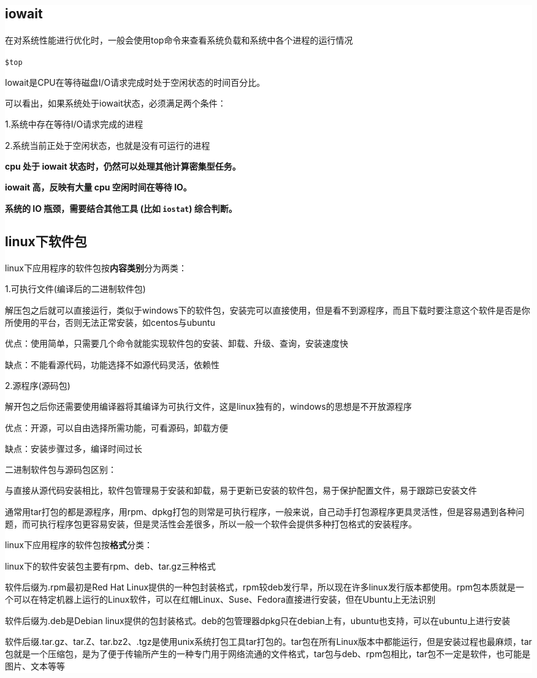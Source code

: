

## iowait

在对系统性能进行优化时，一般会使用top命令来查看系统负载和系统中各个进程的运行情况

```shell
$top
```

Iowait是CPU在等待磁盘I/O请求完成时处于空闲状态的时间百分比。

可以看出，如果系统处于iowait状态，必须满足两个条件：

1.系统中存在等待I/O请求完成的进程

2.系统当前正处于空闲状态，也就是没有可运行的进程

**cpu 处于 iowait 状态时，仍然可以处理其他计算密集型任务。**

**iowait 高，反映有大量 cpu 空闲时间在等待 IO。**

**系统的 IO 瓶颈，需要结合其他工具 (比如 `iostat`) 综合判断。**



## linux下软件包

linux下应用程序的软件包按**内容类别**分为两类：

1.可执行文件(编译后的二进制软件包)

解压包之后就可以直接运行，类似于windows下的软件包，安装完可以直接使用，但是看不到源程序，而且下载时要注意这个软件是否是你所使用的平台，否则无法正常安装，如centos与ubuntu

优点：使用简单，只需要几个命令就能实现软件包的安装、卸载、升级、查询，安装速度快

缺点：不能看源代码，功能选择不如源代码灵活，依赖性

2.源程序(源码包)

解开包之后你还需要使用编译器将其编译为可执行文件，这是linux独有的，windows的思想是不开放源程序

优点：开源，可以自由选择所需功能，可看源码，卸载方便

缺点：安装步骤过多，编译时间过长

二进制软件包与源码包区别：

与直接从源代码安装相比，软件包管理易于安装和卸载，易于更新已安装的软件包，易于保护配置文件，易于跟踪已安装文件

通常用tar打包的都是源程序，用rpm、dpkg打包的则常是可执行程序，一般来说，自己动手打包源程序更具灵活性，但是容易遇到各种问题，而可执行程序包更容易安装，但是灵活性会差很多，所以一般一个软件会提供多种打包格式的安装程序。

linux下应用程序的软件包按**格式**分类：

linux下的软件安装包主要有rpm、deb、tar.gz三种格式

软件后缀为.rpm最初是Red Hat Linux提供的一种包封装格式，rpm较deb发行早，所以现在许多linux发行版本都使用。rpm包本质就是一个可以在特定机器上运行的Linux软件，可以在红帽Linux、Suse、Fedora直接进行安装，但在Ubuntu上无法识别

软件后缀为.deb是Debian linux提供的包封装格式。deb的包管理器dpkg只在debian上有，ubuntu也支持，可以在ubuntu上进行安装

软件后缀.tar.gz、tar.Z、tar.bz2、.tgz是使用unix系统打包工具tar打包的。tar包在所有Linux版本中都能运行，但是安装过程也最麻烦，tar包就是一个压缩包，是为了便于传输所产生的一种专门用于网络流通的文件格式，tar包与deb、rpm包相比，tar包不一定是软件，也可能是图片、文本等等
